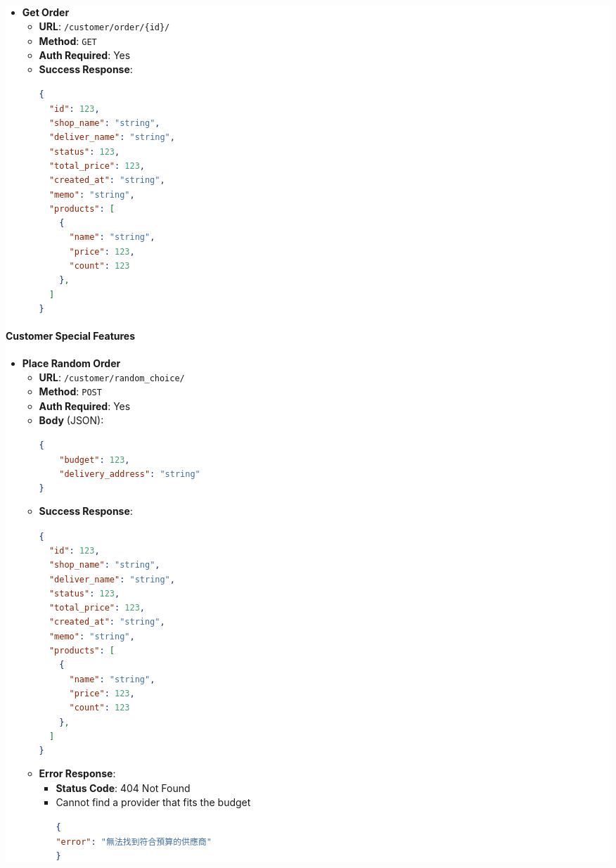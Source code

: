 - **Get Order**
  - **URL**: `/customer/order/{id}/`
  - **Method**: `GET`
  - **Auth Required**: Yes
  - **Success Response**:
    ```json
    {
      "id": 123,
      "shop_name": "string",
      "deliver_name": "string",
      "status": 123,
      "total_price": 123,
      "created_at": "string",
      "memo": "string",
      "products": [
        {
          "name": "string",
          "price": 123,
          "count": 123
        },
      ]
    }
    ```

#### Customer Special Features
- **Place Random Order**
  - **URL**: `/customer/random_choice/`
  - **Method**: `POST`
  - **Auth Required**: Yes
  - **Body** (JSON):
    ```json
    {
        "budget": 123,
        "delivery_address": "string"
    }
    ```
  - **Success Response**:
    ```json
    {
      "id": 123,
      "shop_name": "string",
      "deliver_name": "string",
      "status": 123,
      "total_price": 123,
      "created_at": "string",
      "memo": "string",
      "products": [
        {
          "name": "string",
          "price": 123,
          "count": 123
        },
      ]
    }
    ```
  - **Error Response**:
    - **Status Code**: 404 Not Found
    - Cannot find a provider that fits the budget
      ```json
      {
      "error": "無法找到符合預算的供應商"
      }
      ```
